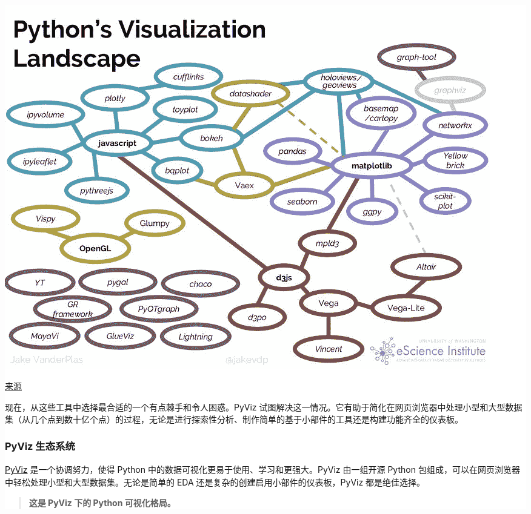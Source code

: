 ![图](img/27489845e7199d0bd1c90d77cb52c567.png)

[来源](http://pyviz.org/tutorial/01_Workflow_Introduction.html)

现在，从这些工具中选择最合适的一个有点棘手和令人困惑。PyViz 试图解决这一情况。它有助于简化在网页浏览器中处理小型和大型数据集（从几个点到数十亿个点）的过程，无论是进行探索性分析、制作简单的基于小部件的工具还是构建功能齐全的仪表板。

### PyViz 生态系统

[PyViz](http://pyviz.org/) 是一个协调努力，使得 Python 中的数据可视化更易于使用、学习和更强大。PyViz 由一组开源 Python 包组成，可以在网页浏览器中轻松处理小型和大型数据集。无论是简单的 EDA 还是复杂的创建启用小部件的仪表板，PyViz 都是绝佳选择。

> **这是 PyViz 下的 Python 可视化格局。**
